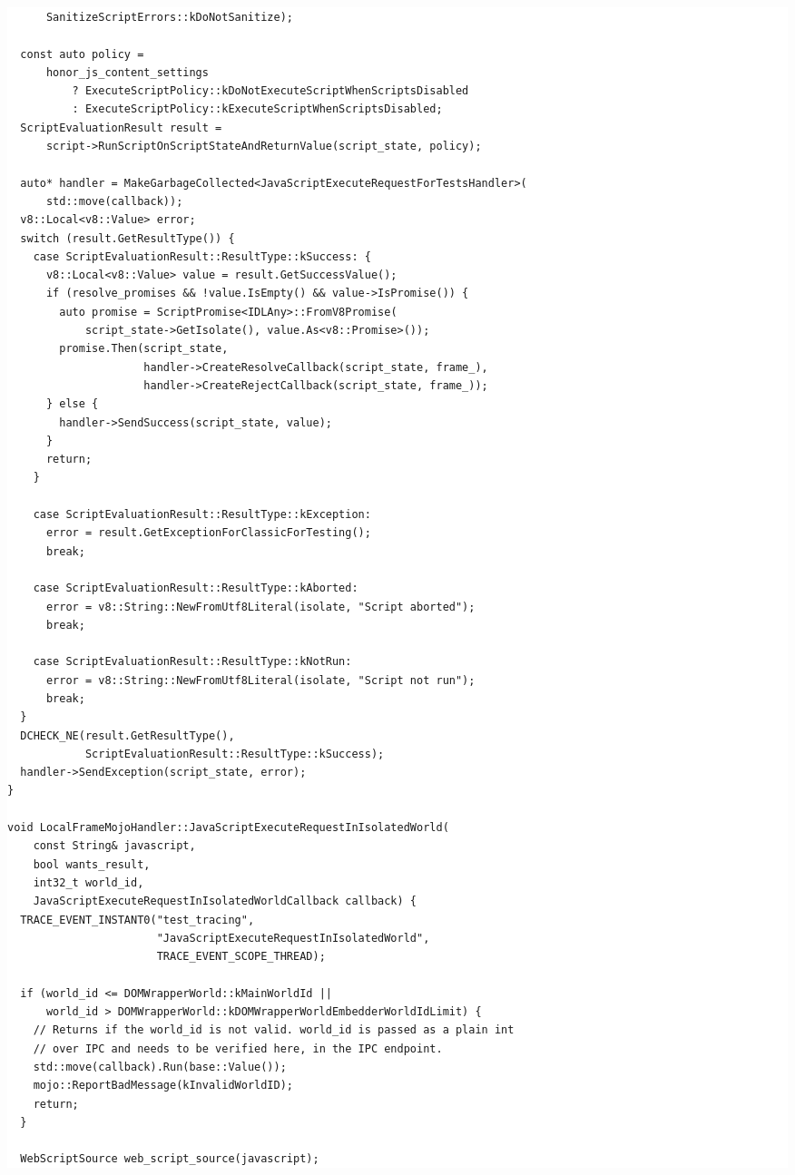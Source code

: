 ```
      SanitizeScriptErrors::kDoNotSanitize);

  const auto policy =
      honor_js_content_settings
          ? ExecuteScriptPolicy::kDoNotExecuteScriptWhenScriptsDisabled
          : ExecuteScriptPolicy::kExecuteScriptWhenScriptsDisabled;
  ScriptEvaluationResult result =
      script->RunScriptOnScriptStateAndReturnValue(script_state, policy);

  auto* handler = MakeGarbageCollected<JavaScriptExecuteRequestForTestsHandler>(
      std::move(callback));
  v8::Local<v8::Value> error;
  switch (result.GetResultType()) {
    case ScriptEvaluationResult::ResultType::kSuccess: {
      v8::Local<v8::Value> value = result.GetSuccessValue();
      if (resolve_promises && !value.IsEmpty() && value->IsPromise()) {
        auto promise = ScriptPromise<IDLAny>::FromV8Promise(
            script_state->GetIsolate(), value.As<v8::Promise>());
        promise.Then(script_state,
                     handler->CreateResolveCallback(script_state, frame_),
                     handler->CreateRejectCallback(script_state, frame_));
      } else {
        handler->SendSuccess(script_state, value);
      }
      return;
    }

    case ScriptEvaluationResult::ResultType::kException:
      error = result.GetExceptionForClassicForTesting();
      break;

    case ScriptEvaluationResult::ResultType::kAborted:
      error = v8::String::NewFromUtf8Literal(isolate, "Script aborted");
      break;

    case ScriptEvaluationResult::ResultType::kNotRun:
      error = v8::String::NewFromUtf8Literal(isolate, "Script not run");
      break;
  }
  DCHECK_NE(result.GetResultType(),
            ScriptEvaluationResult::ResultType::kSuccess);
  handler->SendException(script_state, error);
}

void LocalFrameMojoHandler::JavaScriptExecuteRequestInIsolatedWorld(
    const String& javascript,
    bool wants_result,
    int32_t world_id,
    JavaScriptExecuteRequestInIsolatedWorldCallback callback) {
  TRACE_EVENT_INSTANT0("test_tracing",
                       "JavaScriptExecuteRequestInIsolatedWorld",
                       TRACE_EVENT_SCOPE_THREAD);

  if (world_id <= DOMWrapperWorld::kMainWorldId ||
      world_id > DOMWrapperWorld::kDOMWrapperWorldEmbedderWorldIdLimit) {
    // Returns if the world_id is not valid. world_id is passed as a plain int
    // over IPC and needs to be verified here, in the IPC endpoint.
    std::move(callback).Run(base::Value());
    mojo::ReportBadMessage(kInvalidWorldID);
    return;
  }

  WebScriptSource web_script_source(javascript);
```